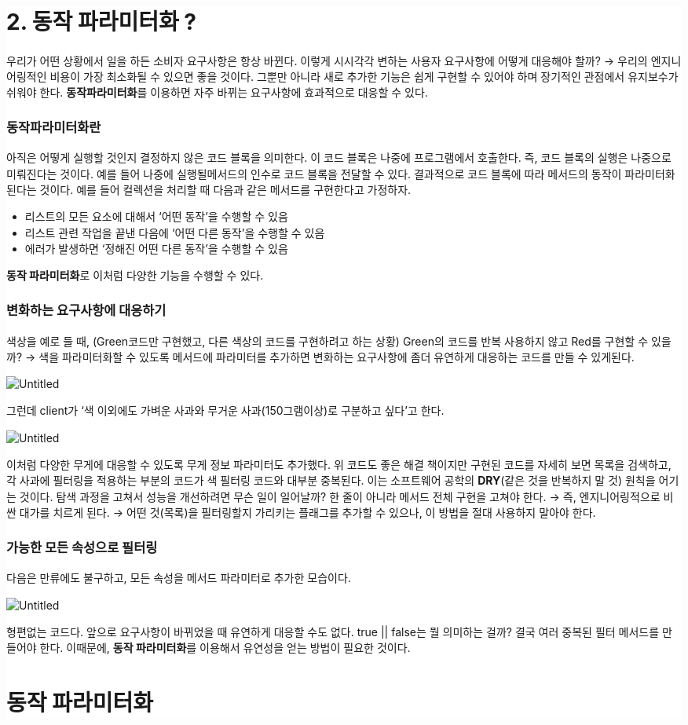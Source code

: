 # 2. 동작 파라미터화 ?

우리가 어떤 상황에서 일을 하든 소비자 요구사항은 항상 바뀐다.
이렇게 시시각각 변하는 사용자 요구사항에 어떻게 대응해야 할까?
→ 우리의 엔지니어링적인 비용이 가장 최소화될 수 있으면 좋을 것이다. 그뿐만 아니라 새로 추가한 기능은 쉽게 구현할 수 있어야 하며 장기적인 관점에서 유지보수가 쉬워야 한다.
**동작파라미터화**를 이용하면 자주 바뀌는 요구사항에 효과적으로 대응할 수 있다.

### 동작파라미터화란

아직은 어떻게 실행할 것인지 결정하지 않은 코드 블록을 의미한다.
이 코드 블록은 나중에 프로그램에서 호출한다.
즉, 코드 블록의 실행은 나중으로 미뤄진다는 것이다. 예를 들어 나중에 실행될메서드의 인수로 코드 블록을 전달할 수 있다. 결과적으로 코드 블록에 따라 메서드의 동작이 파라미터화된다는 것이다. 
예를 들어 컬렉션을 처리할 때 다음과 같은 메서드를 구현한다고 가정하자.

- 리스트의 모든 요소에 대해서 ‘어떤 동작’을 수행할 수 있음
- 리스트 관련 작업을 끝낸 다음에 ‘어떤 다른 동작’을 수행할 수 있음
- 에러가 발생하면 ‘정해진 어떤 다른 동작’을 수행할 수 있음

**동작 파라미터화**로 이처럼 다양한 기능을 수행할 수 있다.

### 변화하는 요구사항에 대응하기

색상을 예로 들 때, (Green코드만 구현했고, 다른 색상의 코드를 구현하려고 하는 상황)
Green의 코드를 반복 사용하지 않고 Red를 구현할 수 있을까?
→ 색을 파라미터화할 수 있도록 메서드에 파라미터를 추가하면 변화하는 요구사항에 좀더 유연하게 대응하는 코드를 만들 수 있게된다.

![Untitled](https://prod-files-secure.s3.us-west-2.amazonaws.com/075997f4-35b2-4955-b621-060d6a108880/5d4c28c2-2250-494a-8366-f9bfd5f9c950/Untitled.jpeg)

그런데 client가 ‘색 이외에도 가벼운 사과와 무거운 사과(150그램이상)로 구분하고 싶다’고 한다.

![Untitled](https://prod-files-secure.s3.us-west-2.amazonaws.com/075997f4-35b2-4955-b621-060d6a108880/c0dab50e-6ad1-4a3e-b7df-34bba16f70a3/Untitled.jpeg)

이처럼 다양한 무게에 대응할 수 있도록 무게 정보 파라미터도 추가했다.
위 코드도 좋은 해결 책이지만 구현된 코드를 자세히 보면 목록을 검색하고, 각 사과에 필터링을 적용하는 부분의 코드가 색 필터링 코드와 대부분 중복된다.
이는 소프트웨어 공학의 **DRY**(같은 것을 반복하지 말 것) 원칙을 어기는 것이다.
탐색 과정을 고쳐서 성능을 개선하려면 무슨 일이 일어날까? 한 줄이 아니라 메서드 전체 구현을 고쳐야 한다.
→ 즉, 엔지니어링적으로 비싼 대가를 치르게 된다.
→ 어떤 것(목록)을 필터링할지 가리키는 플래그를 추가할 수 있으나, 이 방법을 절대 사용하지 말아야 한다.

### 가능한 모든 속성으로 필터링

다음은 만류에도 불구하고, 모든 속성을 메서드 파라미터로 추가한 모습이다.

![Untitled](https://prod-files-secure.s3.us-west-2.amazonaws.com/075997f4-35b2-4955-b621-060d6a108880/84cdf3b4-c591-4191-b160-90027853894c/Untitled.jpeg)

형편없는 코드다. 앞으로 요구사항이 바뀌었을 때 유연하게 대응할 수도 없다. true || false는 뭘 의미하는 걸까?
결국 여러 중복된 필터 메서드를 만들어야 한다.
이때문에, **동작 파라미터화**를 이용해서 유연성을 얻는 방법이 필요한 것이다.

# 동작 파라미터화
